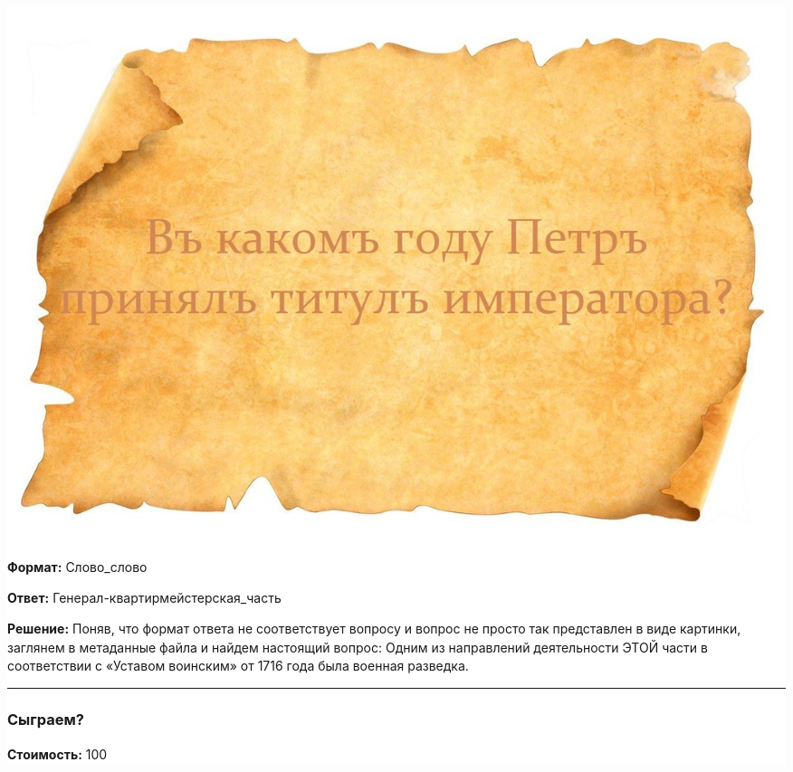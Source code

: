 ![непросто](assets/ciphers/непросто.jpg)

**Формат:** Слово_слово

**Ответ:** Генерал-квартирмейстерская_часть

**Решение:** Поняв, что формат ответа не соответствует вопросу и вопрос не просто так представлен в виде картинки, заглянем в метаданные файла и найдем настоящий вопрос: Одним из направлений деятельности ЭТОЙ части в соответствии с «Уставом воинским» от 1716 года была военная разведка.

---

### Сыграем?

**Стоимость:** 100

